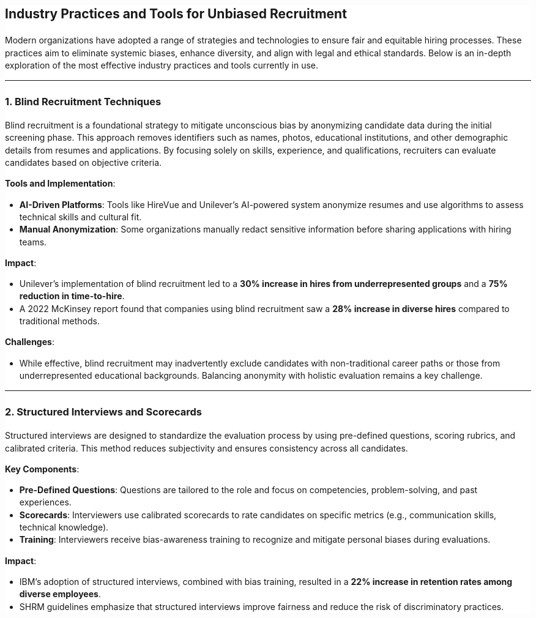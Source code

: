 ## Industry Practices and Tools for Unbiased Recruitment  

Modern organizations have adopted a range of strategies and technologies to ensure fair and equitable hiring processes. These practices aim to eliminate systemic biases, enhance diversity, and align with legal and ethical standards. Below is an in-depth exploration of the most effective industry practices and tools currently in use.  

---

### **1. Blind Recruitment Techniques**  
Blind recruitment is a foundational strategy to mitigate unconscious bias by anonymizing candidate data during the initial screening phase. This approach removes identifiers such as names, photos, educational institutions, and other demographic details from resumes and applications. By focusing solely on skills, experience, and qualifications, recruiters can evaluate candidates based on objective criteria.  

**Tools and Implementation**:  
- **AI-Driven Platforms**: Tools like HireVue and Unilever’s AI-powered system anonymize resumes and use algorithms to assess technical skills and cultural fit.  
- **Manual Anonymization**: Some organizations manually redact sensitive information before sharing applications with hiring teams.  

**Impact**:  
- Unilever’s implementation of blind recruitment led to a **30% increase in hires from underrepresented groups** and a **75% reduction in time-to-hire**.  
- A 2022 McKinsey report found that companies using blind recruitment saw a **28% increase in diverse hires** compared to traditional methods.  

**Challenges**:  
- While effective, blind recruitment may inadvertently exclude candidates with non-traditional career paths or those from underrepresented educational backgrounds. Balancing anonymity with holistic evaluation remains a key challenge.  

---

### **2. Structured Interviews and Scorecards**  
Structured interviews are designed to standardize the evaluation process by using pre-defined questions, scoring rubrics, and calibrated criteria. This method reduces subjectivity and ensures consistency across all candidates.  

**Key Components**:  
- **Pre-Defined Questions**: Questions are tailored to the role and focus on competencies, problem-solving, and past experiences.  
- **Scorecards**: Interviewers use calibrated scorecards to rate candidates on specific metrics (e.g., communication skills, technical knowledge).  
- **Training**: Interviewers receive bias-awareness training to recognize and mitigate personal biases during evaluations.  

**Impact**:  
- IBM’s adoption of structured interviews, combined with bias training, resulted in a **22% increase in retention rates among diverse employees**.  
- SHRM guidelines emphasize that structured interviews improve fairness and reduce the risk of discriminatory practices.  
